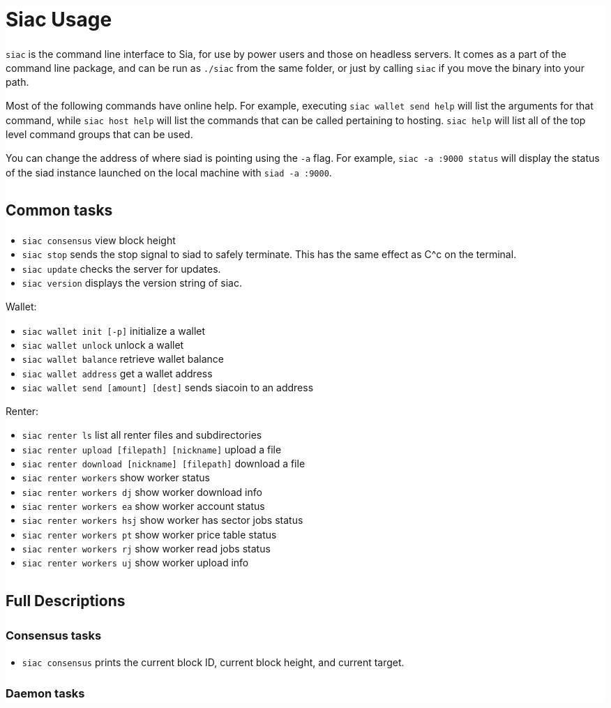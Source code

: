 Siac Usage
==========

`siac` is the command line interface to Sia, for use by power users and those on
headless servers. It comes as a part of the command line package, and can be run
as `./siac` from the same folder, or just by calling `siac` if you move the
binary into your path.

Most of the following commands have online help. For example, executing `siac
wallet send help` will list the arguments for that command, while `siac host
help` will list the commands that can be called pertaining to hosting. `siac
help` will list all of the top level command groups that can be used.

You can change the address of where siad is pointing using the `-a` flag. For
example, `siac -a :9000 status` will display the status of the siad instance
launched on the local machine with `siad -a :9000`.

Common tasks
------------
* `siac consensus` view block height
* `siac stop` sends the stop signal to siad to safely terminate. This has the
  same effect as C^c on the terminal.
* `siac update` checks the server for updates.
* `siac version` displays the version string of siac.

Wallet:
* `siac wallet init [-p]` initialize a wallet
* `siac wallet unlock` unlock a wallet
* `siac wallet balance` retrieve wallet balance
* `siac wallet address` get a wallet address
* `siac wallet send [amount] [dest]` sends siacoin to an address

Renter:
* `siac renter ls` list all renter files and subdirectories
* `siac renter upload [filepath] [nickname]` upload a file
* `siac renter download [nickname] [filepath]` download a file
* `siac renter workers` show worker status
* `siac renter workers dj` show worker download info
* `siac renter workers ea` show worker account status
* `siac renter workers hsj` show worker has sector jobs status
* `siac renter workers pt` show worker price table status
* `siac renter workers rj` show worker read jobs status
* `siac renter workers uj` show worker upload info

Full Descriptions
-----------------

### Consensus tasks

* `siac consensus` prints the current block ID, current block height, and
  current target.

### Daemon tasks
